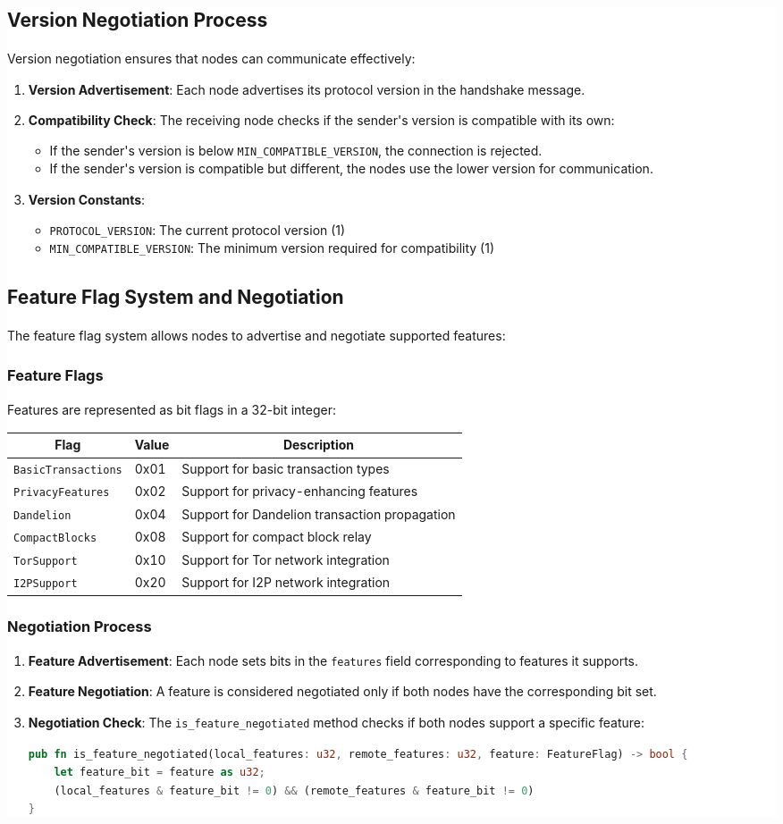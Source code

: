 ## Version Negotiation Process

Version negotiation ensures that nodes can communicate effectively:

1. **Version Advertisement**: Each node advertises its protocol version in the handshake message.

2. **Compatibility Check**: The receiving node checks if the sender's version is compatible with its own:
   - If the sender's version is below `MIN_COMPATIBLE_VERSION`, the connection is rejected.
   - If the sender's version is compatible but different, the nodes use the lower version for communication.

3. **Version Constants**:
   - `PROTOCOL_VERSION`: The current protocol version (1)
   - `MIN_COMPATIBLE_VERSION`: The minimum version required for compatibility (1)

## Feature Flag System and Negotiation

The feature flag system allows nodes to advertise and negotiate supported features:

### Feature Flags

Features are represented as bit flags in a 32-bit integer:

| Flag | Value | Description |
|------|-------|-------------|
| `BasicTransactions` | 0x01 | Support for basic transaction types |
| `PrivacyFeatures` | 0x02 | Support for privacy-enhancing features |
| `Dandelion` | 0x04 | Support for Dandelion transaction propagation |
| `CompactBlocks` | 0x08 | Support for compact block relay |
| `TorSupport` | 0x10 | Support for Tor network integration |
| `I2PSupport` | 0x20 | Support for I2P network integration |

### Negotiation Process

1. **Feature Advertisement**: Each node sets bits in the `features` field corresponding to features it supports.

2. **Feature Negotiation**: A feature is considered negotiated only if both nodes have the corresponding bit set.

3. **Negotiation Check**: The `is_feature_negotiated` method checks if both nodes support a specific feature:
   ```rust
   pub fn is_feature_negotiated(local_features: u32, remote_features: u32, feature: FeatureFlag) -> bool {
       let feature_bit = feature as u32;
       (local_features & feature_bit != 0) && (remote_features & feature_bit != 0)
   }
   ```
